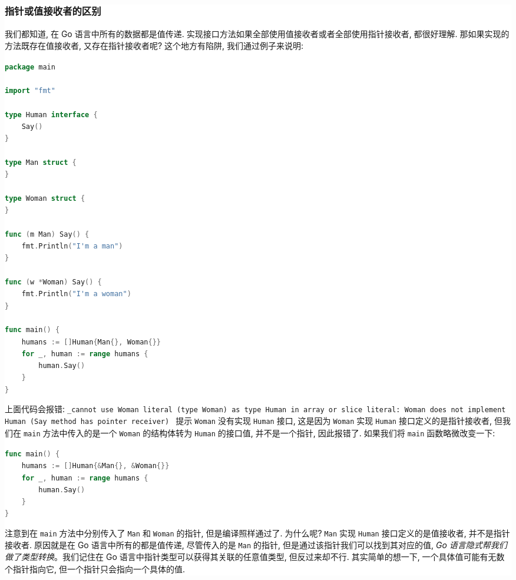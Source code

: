 ### 指针或值接收者的区别

我们都知道, 在 Go 语言中所有的数据都是值传递. 实现接口方法如果全部使用值接收者或者全部使用指针接收者, 都很好理解. 那如果实现的方法既存在值接收者, 又存在指针接收者呢? 这个地方有陷阱, 我们通过例子来说明:

```go
package main

import "fmt"

type Human interface {
    Say()
}

type Man struct {
}

type Woman struct {
}

func (m Man) Say() {
    fmt.Println("I'm a man")
}

func (w *Woman) Say() {
    fmt.Println("I'm a woman")
}

func main() {
    humans := []Human{Man{}, Woman{}}
    for _, human := range humans {
        human.Say()
    }
}
```

上面代码会报错: `_cannot use Woman literal (type Woman) as type Human in array or slice literal: Woman does not implement Human (Say method has pointer receiver) ` 提示 `Woman` 没有实现 `Human` 接口, 这是因为 `Woman` 实现 `Human` 接口定义的是指针接收者, 但我们在 ` main ` 方法中传入的是一个 `Woman` 的结构体转为 `Human` 的接口值, 并不是一个指针, 因此报错了. 如果我们将 ` main ` 函数略微改变一下:

```go
func main() {
    humans := []Human{&Man{}, &Woman{}}
    for _, human := range humans {
        human.Say()
    }
}
```

注意到在 `main` 方法中分别传入了 `Man` 和 `Woman` 的指针, 但是编译照样通过了. 为什么呢? `Man` 实现 `Human` 接口定义的是值接收者, 并不是指针接收者. 原因就是在 Go 语言中所有的都是值传递, 尽管传入的是 `Man` 的指针, 但是通过该指针我们可以找到其对应的值, *Go 语言隐式帮我们做了类型转换*。我们记住在 Go 语言中指针类型可以获得其关联的任意值类型, 但反过来却不行. 其实简单的想一下, 一个具体值可能有无数个指针指向它, 但一个指针只会指向一个具体的值.
